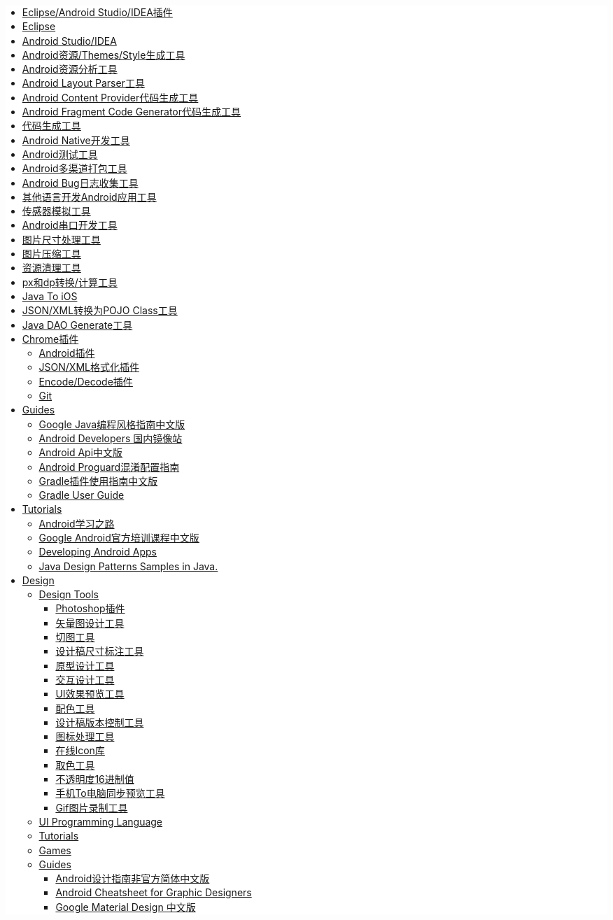  * [Eclipse/Android Studio/IDEA插件](#eclipseandroid-studioidea插件)
 * [Eclipse](#eclipse)
 * [Android Studio/IDEA](#android-studioidea)
 * [Android资源/Themes/Style生成工具](#android资源themesstyle生成工具)
 * [Android资源分析工具](#android资源分析工具)
 * [Android Layout Parser工具](#android-layout-parser工具)
 * [Android Content Provider代码生成工具](#android-content-provider代码生成工具)
 * [Android Fragment Code Generator代码生成工具](#android-fragment-code-generator代码生成工具)
 * [代码生成工具](#代码生成工具)
 * [Android Native开发工具](#android-native开发工具)
 * [Android测试工具](#android测试工具)
 * [Android多渠道打包工具](#android多渠道打包工具)
 * [Android Bug日志收集工具](#android-bug日志收集工具)
 * [其他语言开发Android应用工具](#其他语言开发android应用工具)
 * [传感器模拟工具](#传感器模拟工具)
 * [Android串口开发工具](#android串口开发工具)
 * [图片尺寸处理工具](#图片尺寸处理工具)
 * [图片压缩工具](#图片压缩工具)
 * [资源清理工具](#资源清理工具)
 * [px和dp转换/计算工具](#px和dp转换计算工具)
 * [Java To iOS](#java-to-ios)
 * [JSON/XML转换为POJO Class工具](#jsonxml转换为pojo-class工具)
 * [Java DAO Generate工具](#java-dao-generate工具)
 * [Chrome插件](#chrome插件)
    * [Android插件](#android插件)
    * [JSON/XML格式化插件](#jsonxml格式化插件)
    * [Encode/Decode插件](#encodedecode插件)
    * [Git](#git-1)
 * [Guides](#guides)
    * [Google Java编程风格指南中文版](#google-java编程风格指南中文版)
    * [Android Developers 国内镜像站](#android-developers-国内镜像站)
    * [Android Api中文版](#android-api中文版)
    * [Android Proguard混淆配置指南](#android-proguard混淆配置指南)
    * [Gradle插件使用指南中文版](#gradle插件使用指南中文版)
    * [Gradle User Guide](#gradle-user-guide)
 * [Tutorials](#tutorials)
    * [Android学习之路](#android学习之路)
    * [Google Android官方培训课程中文版](#google-android官方培训课程中文版)
    * [Developing Android Apps](#developing-android-apps)
    * [Java Design Patterns Samples in Java.](#java-design-patterns-samples-in-java)
 * [Design](#design)
    * [Design Tools](#design-tools)
       * [Photoshop插件](#photoshop插件)
       * [矢量图设计工具](#矢量图设计工具)
       * [切图工具](#切图工具)
       * [设计稿尺寸标注工具](#设计稿尺寸标注工具)
       * [原型设计工具](#原型设计工具)
       * [交互设计工具](#交互设计工具)
       * [UI效果预览工具](#ui效果预览工具)
       * [配色工具](#配色工具)
       * [设计稿版本控制工具](#设计稿版本控制工具)
       * [图标处理工具](#图标处理工具)
       * [在线Icon库](#在线icon库)
       * [取色工具](#取色工具)
       * [不透明度16进制值](#不透明度16进制值)
       * [手机To电脑同步预览工具](#手机to电脑同步预览工具)
       * [Gif图片录制工具](#gif图片录制工具)
    * [UI Programming Language](#ui-programming-language)
    * [Tutorials](#tutorials-1)
    * [Games](#games)
    * [Guides](#guides-1)
        * [Android设计指南非官方简体中文版](#android设计指南非官方简体中文版)
        * [Android Cheatsheet for Graphic Designers](#android-cheatsheet-for-graphic-designers)
        * [Google Material Design 中文版](#google-material-design-中文版)